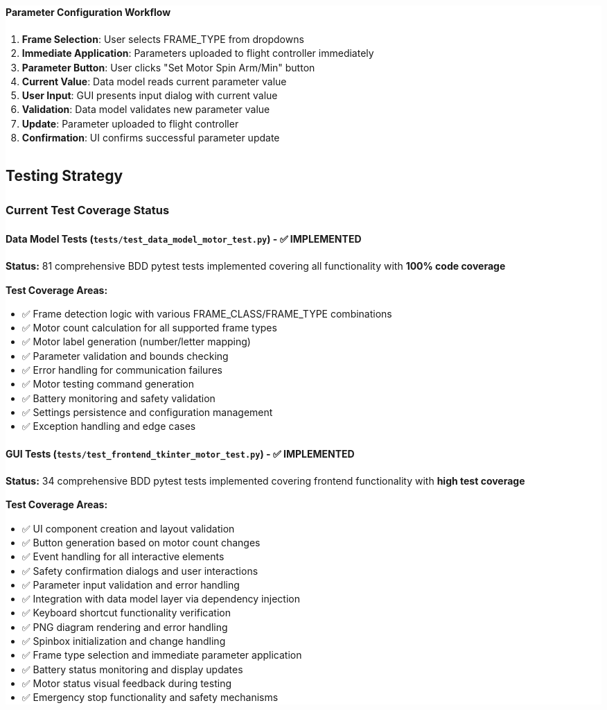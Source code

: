 #### Parameter Configuration Workflow

1. **Frame Selection**: User selects FRAME_TYPE from dropdowns
2. **Immediate Application**: Parameters uploaded to flight controller immediately
3. **Parameter Button**: User clicks "Set Motor Spin Arm/Min" button
4. **Current Value**: Data model reads current parameter value
5. **User Input**: GUI presents input dialog with current value
6. **Validation**: Data model validates new parameter value
7. **Update**: Parameter uploaded to flight controller
8. **Confirmation**: UI confirms successful parameter update

## Testing Strategy

### Current Test Coverage Status

#### Data Model Tests (`tests/test_data_model_motor_test.py`) - ✅ IMPLEMENTED

**Status:** 81 comprehensive BDD pytest tests implemented covering all functionality with **100% code coverage**

**Test Coverage Areas:**

- ✅ Frame detection logic with various FRAME_CLASS/FRAME_TYPE combinations
- ✅ Motor count calculation for all supported frame types
- ✅ Motor label generation (number/letter mapping)
- ✅ Parameter validation and bounds checking
- ✅ Error handling for communication failures
- ✅ Motor testing command generation
- ✅ Battery monitoring and safety validation
- ✅ Settings persistence and configuration management
- ✅ Exception handling and edge cases

#### GUI Tests (`tests/test_frontend_tkinter_motor_test.py`) - ✅ IMPLEMENTED

**Status:** 34 comprehensive BDD pytest tests implemented covering frontend functionality with **high test coverage**

**Test Coverage Areas:**

- ✅ UI component creation and layout validation
- ✅ Button generation based on motor count changes
- ✅ Event handling for all interactive elements
- ✅ Safety confirmation dialogs and user interactions
- ✅ Parameter input validation and error handling
- ✅ Integration with data model layer via dependency injection
- ✅ Keyboard shortcut functionality verification
- ✅ PNG diagram rendering and error handling
- ✅ Spinbox initialization and change handling
- ✅ Frame type selection and immediate parameter application
- ✅ Battery status monitoring and display updates
- ✅ Motor status visual feedback during testing
- ✅ Emergency stop functionality and safety mechanisms
